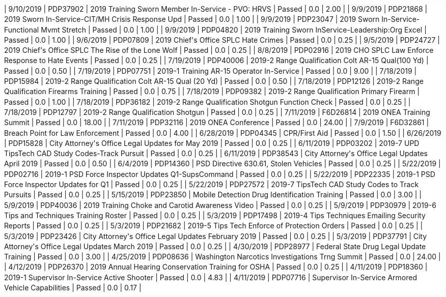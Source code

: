| 9/10/2019 | PDP37902 | 2019 Training Sworn Member In-Service - PVO: HRVS | Passed | 0.0 | 2.00 |
| 9/9/2019 | PDP21868 | 2019 Sworn In-Service-CIT/MH Crisis Response Upd | Passed | 0.0 | 1.00 |
| 9/9/2019 | PDP23047 | 2019 Sworn In-Service-Functional Mvmt Stretch | Passed | 0.0 | 1.00 |
| 9/9/2019 | PDP04820 | 2019 Training Sworn InService-Leadership:Org Excel | Passed | 0.0 | 1.00 |
| 9/6/2019 | PDP07809 | 2019 Chief's Office SPLC Hate Crimes | Passed | 0.0 | 0.25 |
| 9/5/2019 | PDP24727 | 2019 Chief's Office SPLC The Rise of the Lone Wolf | Passed | 0.0 | 0.25 |
| 8/8/2019 | PDP02916 | 2019 CHO SPLC Law Enforce Response to Hate Events | Passed | 0.0 | 0.25 |
| 7/19/2019 | PDP40006 | 2019-2 Range Qualification Colt AR-15 Qual(100 Yd) | Passed | 0.0 | 0.50 |
| 7/19/2019 | PDP07751 | 2019-1 Training AR-15 Operator In-Service | Passed | 0.0 | 9.00 |
| 7/18/2019 | PDP15984 | 2019-2 Range Qualification Colt AR-15 Qual (20 Yd) | Passed | 0.0 | 0.50 |
| 7/18/2019 | PDP12126 | 2019-2 Range Qualification Firearms Training | Passed | 0.0 | 0.75 |
| 7/18/2019 | PDP09382 | 2019-2 Range Qualification Primary Firearm | Passed | 0.0 | 1.00 |
| 7/18/2019 | PDP36182 | 2019-2 Range Qualification Shotgun Function Check | Passed | 0.0 | 0.25 |
| 7/18/2019 | PDP12797 | 2019-2 Range Qualification Shotgun | Passed | 0.0 | 0.25 |
| 7/11/2019 | F6D26814 | 2019 ONEA Training Summit | Passed | 0.0 | 18.00 |
| 7/11/2019 | PDP32116 | 2019 ONEA Conference | Passed | 0.0 | 24.00 |
| 7/9/2019 | F6D32861 | Breach Point for Law Enforcement | Passed | 0.0 | 4.00 |
| 6/28/2019 | PDP04345 | CPR/First Aid | Passed | 0.0 | 1.50 |
| 6/26/2019 | PDP15828 | City Attorney's Office Legal Updates for May 2019 | Passed | 0.0 | 0.25 |
| 6/11/2019 | PDP03202 | 2019-7 UPD TipsTech CAD Study Codes-Track Pursuit | Passed | 0.0 | 0.25 |
| 6/11/2019 | PDP38543 | City Attorney's Office Legal Updates April 2019 | Passed | 0.0 | 0.50 |
| 6/4/2019 | PDP14360 | PSD Directive 630.61, Stolen Vehicles | Passed | 0.0 | 0.25 |
| 5/22/2019 | PDP02716 | 2019-1 PSD Force Inspector Updates Q1-SupsCommand | Passed | 0.0 | 0.25 |
| 5/22/2019 | PDP22335 | 2019-1 PSD Force Inspector Updates for Q1 | Passed | 0.0 | 0.25 |
| 5/22/2019 | PDP27572 | 2019-7 TipsTech CAD Study Codes to Track Pursuits | Passed | 0.0 | 0.25 |
| 5/15/2019 | PDP23850 | Mobile Detection Drug Identification Training | Passed | 0.0 | 3.00 |
| 5/9/2019 | PDP40036 | 2019 Training Choke and Carotid Awareness Video | Passed | 0.0 | 0.25 |
| 5/9/2019 | PDP30979 | 2019-6 Tips and Techniques Training Roster | Passed | 0.0 | 0.25 |
| 5/3/2019 | PDP17498 | 2019-4 Tips  Techniques Emailing Security Reports | Passed | 0.0 | 0.25 |
| 5/3/2019 | PDP21682 | 2019-5 Tips  Tech Enforce of Protection Orders | Passed | 0.0 | 0.25 |
| 5/3/2019 | PDP23426 | City Attorney's Office Legal Updates February 2019 | Passed | 0.0 | 0.25 |
| 5/3/2019 | PDP37791 | City Attorney's Office Legal Updates March 2019 | Passed | 0.0 | 0.25 |
| 4/30/2019 | PDP28977 | Federal State Drug Legal Update Training | Passed | 0.0 | 3.00 |
| 4/25/2019 | PDP08636 | Washington Narcotics Investigations Trng Summit | Passed | 0.0 | 24.00 |
| 4/12/2019 | PDP26370 | 2019 Annual Hearing Conservation Training for OSHA | Passed | 0.0 | 0.25 |
| 4/11/2019 | PDP18360 | 2019-1  Supervisor In-Service Active Shooter | Passed | 0.0 | 4.83 |
| 4/11/2019 | PDP07716 | Supervisor In-Service Armored Vehicle Capabilities | Passed | 0.0 | 0.17 |